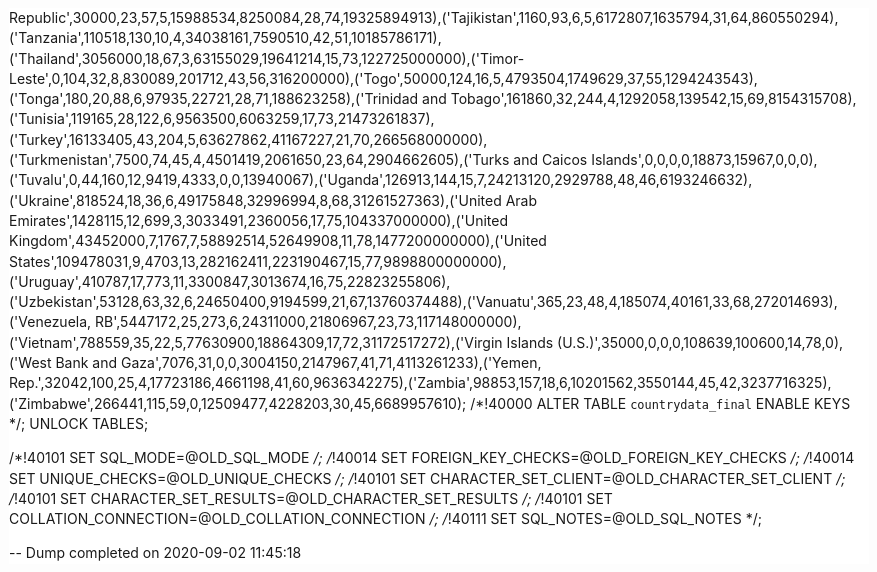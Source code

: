 Republic',30000,23,57,5,15988534,8250084,28,74,19325894913),('Tajikistan',1160,93,6,5,6172807,1635794,31,64,860550294),('Tanzania',110518,130,10,4,34038161,7590510,42,51,10185786171),('Thailand',3056000,18,67,3,63155029,19641214,15,73,122725000000),('Timor-Leste',0,104,32,8,830089,201712,43,56,316200000),('Togo',50000,124,16,5,4793504,1749629,37,55,1294243543),('Tonga',180,20,88,6,97935,22721,28,71,188623258),('Trinidad and Tobago',161860,32,244,4,1292058,139542,15,69,8154315708),('Tunisia',119165,28,122,6,9563500,6063259,17,73,21473261837),('Turkey',16133405,43,204,5,63627862,41167227,21,70,266568000000),('Turkmenistan',7500,74,45,4,4501419,2061650,23,64,2904662605),('Turks and Caicos Islands',0,0,0,0,18873,15967,0,0,0),('Tuvalu',0,44,160,12,9419,4333,0,0,13940067),('Uganda',126913,144,15,7,24213120,2929788,48,46,6193246632),('Ukraine',818524,18,36,6,49175848,32996994,8,68,31261527363),('United Arab Emirates',1428115,12,699,3,3033491,2360056,17,75,104337000000),('United Kingdom',43452000,7,1767,7,58892514,52649908,11,78,1477200000000),('United States',109478031,9,4703,13,282162411,223190467,15,77,9898800000000),('Uruguay',410787,17,773,11,3300847,3013674,16,75,22823255806),('Uzbekistan',53128,63,32,6,24650400,9194599,21,67,13760374488),('Vanuatu',365,23,48,4,185074,40161,33,68,272014693),('Venezuela, RB',5447172,25,273,6,24311000,21806967,23,73,117148000000),('Vietnam',788559,35,22,5,77630900,18864309,17,72,31172517272),('Virgin Islands (U.S.)',35000,0,0,0,108639,100600,14,78,0),('West Bank and Gaza',7076,31,0,0,3004150,2147967,41,71,4113261233),('Yemen, Rep.',32042,100,25,4,17723186,4661198,41,60,9636342275),('Zambia',98853,157,18,6,10201562,3550144,45,42,3237716325),('Zimbabwe',266441,115,59,0,12509477,4228203,30,45,6689957610);
/*!40000 ALTER TABLE `countrydata_final` ENABLE KEYS */;
UNLOCK TABLES;

/*!40101 SET SQL_MODE=@OLD_SQL_MODE */;
/*!40014 SET FOREIGN_KEY_CHECKS=@OLD_FOREIGN_KEY_CHECKS */;
/*!40014 SET UNIQUE_CHECKS=@OLD_UNIQUE_CHECKS */;
/*!40101 SET CHARACTER_SET_CLIENT=@OLD_CHARACTER_SET_CLIENT */;
/*!40101 SET CHARACTER_SET_RESULTS=@OLD_CHARACTER_SET_RESULTS */;
/*!40101 SET COLLATION_CONNECTION=@OLD_COLLATION_CONNECTION */;
/*!40111 SET SQL_NOTES=@OLD_SQL_NOTES */;

-- Dump completed on 2020-09-02 11:45:18
